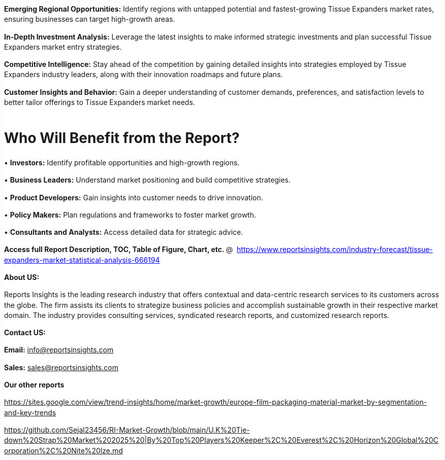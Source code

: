 <strong>Emerging Regional Opportunities:</strong>
Identify regions with untapped potential and fastest-growing Tissue Expanders market rates, ensuring businesses can target high-growth areas.

<strong>In-Depth Investment Analysis:</strong>
Leverage the latest insights to make informed strategic investments and plan successful Tissue Expanders market entry strategies.

<strong>Competitive Intelligence:</strong>
Stay ahead of the competition by gaining detailed insights into strategies employed by Tissue Expanders industry leaders, along with their innovation roadmaps and future plans.

<strong>Customer Insights and Behavior:</strong>
Gain a deeper understanding of customer demands, preferences, and satisfaction levels to better tailor offerings to Tissue Expanders market needs.

# <strong>Who Will Benefit from the Report?</strong>

• <strong>Investors:</strong> Identify profitable opportunities and high-growth regions.

• <strong>Business Leaders:</strong> Understand market positioning and build competitive strategies.

• <strong>Product Developers:</strong> Gain insights into customer needs to drive innovation.

• <strong>Policy Makers:</strong> Plan regulations and frameworks to foster market growth.

• <strong>Consultants and Analysts:</strong> Access detailed data for strategic advice.
</ul>
<strong>Access full Report Description, TOC, Table of Figure, Chart, etc. </strong>@  <a href=https://www.reportsinsights.com/industry-forecast/tissue-expanders-market-statistical-analysis-666194 style=color:#0000ff;>https://www.reportsinsights.com/industry-forecast/tissue-expanders-market-statistical-analysis-666194</a></font>

<strong><strong>About US</strong>:</strong>

Reports Insights is the leading research industry that offers contextual and data-centric research services to its customers across the globe. The firm assists its clients to strategize business policies and accomplish sustainable growth in their respective market domain. The industry provides consulting services, syndicated research reports, and customized research reports.

<strong>Contact US:</strong>

<p class=""""><b>Email:</b> <a href=mailto:info@reportsinsights.com>info@reportsinsights.com</a></p>
<p class=""""><b>Sales:</b> <a href=mailto:sales@reportsinsights.com>sales@reportsinsights.com</a></p>

<strong>Our other reports</strong>

<a href=https://sites.google.com/view/trend-insights/home/market-growth/europe-film-packaging-material-market-by-segmentation-and-key-trends>https://sites.google.com/view/trend-insights/home/market-growth/europe-film-packaging-material-market-by-segmentation-and-key-trends</a>

<a href=https://github.com/Sejal23456/RI-Market-Growth/blob/main/U.K%20Tie-down%20Strap%20Market%202025%20|By%20Top%20Players%20Keeper%2C%20Everest%2C%20Horizon%20Global%20Corporation%2C%20Nite%20lze.md>https://github.com/Sejal23456/RI-Market-Growth/blob/main/U.K%20Tie-down%20Strap%20Market%202025%20|By%20Top%20Players%20Keeper%2C%20Everest%2C%20Horizon%20Global%20Corporation%2C%20Nite%20lze.md</a>

